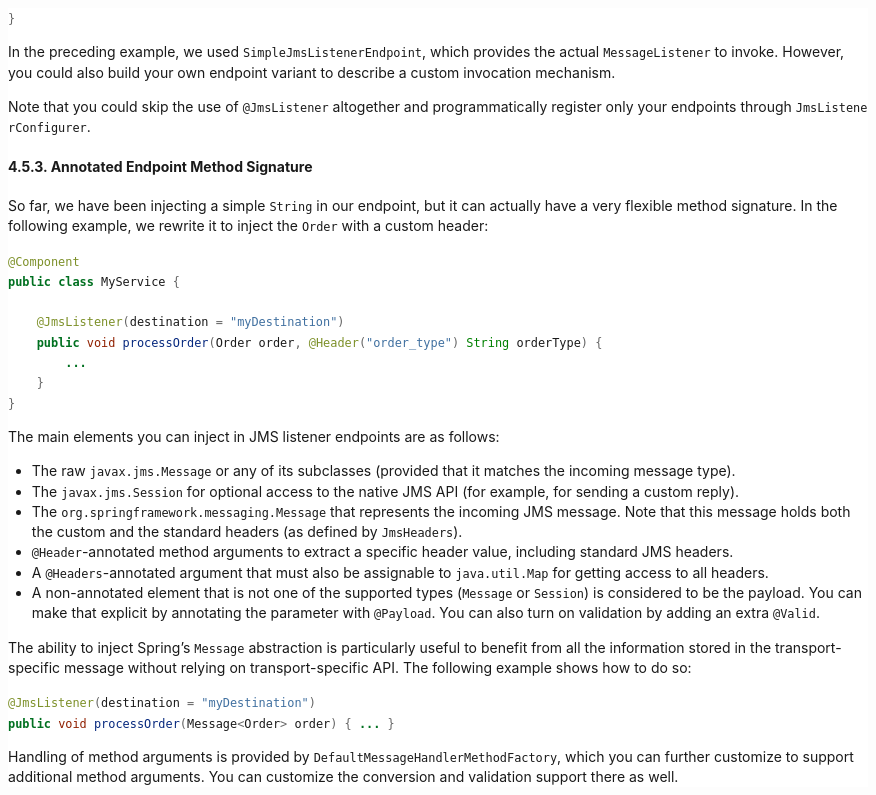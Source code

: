 ```java
}
```

In the preceding example, we used `SimpleJmsListenerEndpoint`, which provides the actual `MessageListener` to invoke. However, you could also build your own endpoint variant to describe a custom invocation mechanism.

Note that you could skip the use of `@JmsListener` altogether and programmatically register only your endpoints through `JmsListenerConfigurer`.

#### 4.5.3. Annotated Endpoint Method Signature

So far, we have been injecting a simple `String` in our endpoint, but it can actually have a very flexible method signature. In the following example, we rewrite it to inject the `Order` with a custom header:

```java
@Component
public class MyService {

    @JmsListener(destination = "myDestination")
    public void processOrder(Order order, @Header("order_type") String orderType) {
        ...
    }
}
```

The main elements you can inject in JMS listener endpoints are as follows:

- The raw `javax.jms.Message` or any of its subclasses (provided that it matches the incoming message type).
- The `javax.jms.Session` for optional access to the native JMS API (for example, for sending a custom reply).
- The `org.springframework.messaging.Message` that represents the incoming JMS message. Note that this message holds both the custom and the standard headers (as defined by `JmsHeaders`).
- `@Header`-annotated method arguments to extract a specific header value, including standard JMS headers.
- A `@Headers`-annotated argument that must also be assignable to `java.util.Map` for getting access to all headers.
- A non-annotated element that is not one of the supported types (`Message` or `Session`) is considered to be the payload. You can make that explicit by annotating the parameter with `@Payload`. You can also turn on validation by adding an extra `@Valid`.

The ability to inject Spring’s `Message` abstraction is particularly useful to benefit from all the information stored in the transport-specific message without relying on transport-specific API. The following example shows how to do so:

```java
@JmsListener(destination = "myDestination")
public void processOrder(Message<Order> order) { ... }
```

Handling of method arguments is provided by `DefaultMessageHandlerMethodFactory`, which you can further customize to support additional method arguments. You can customize the conversion and validation support there as well.
